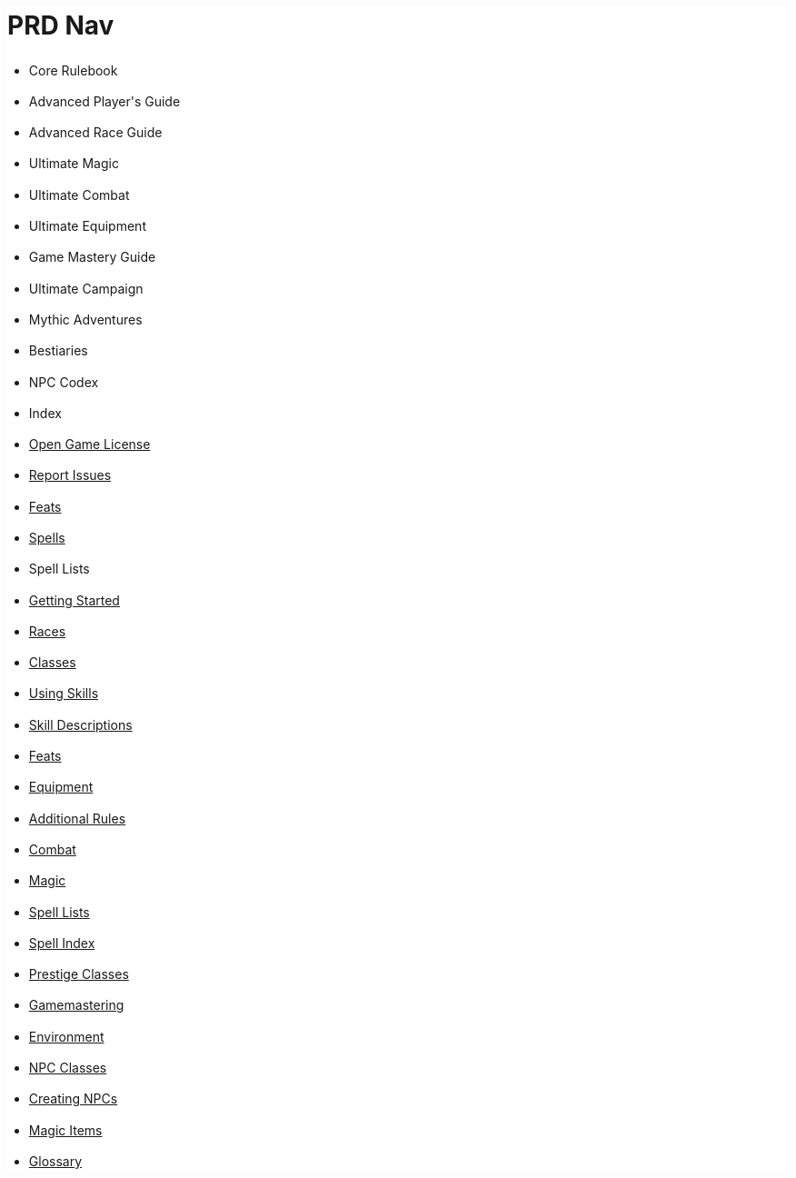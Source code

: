 <head>
<meta http-equiv="Content-Type" content="text/html; charset=UTF-8">
	<title>PRD Navigation</title>
	<meta name="viewport" content="width=device-width; initial-scale=1.0; maximum-scale=1.0; user-scalable=0;">
	<link rel="stylesheet" href="/pathfinderRPG/prd/include/iui/iui.css" type="text/css">
	<link rel="stylesheet" title="Default" href="/pathfinderRPG/prd/include/iui/t/default/default-theme.css" type="text/css">
	<script type="application/x-javascript" src="/pathfinderRPG/prd/include/iui/iui.js"></script>
	<script type="text/javascript">iui.animOn = true;</script>
</head>

# PRD Nav

- Core Rulebook
- Advanced Player's Guide
- Advanced Race Guide
- Ultimate Magic
- Ultimate Combat
- Ultimate Equipment
- Game Mastery Guide
- Ultimate Campaign
- Mythic Adventures
- Bestiaries
- NPC Codex
- Index
- [Open Game License](/pathfinderRPG/prd/openGameLicense.html)
- [Report Issues](/paizo/messageboards/paizo/websiteFeedback/theNewPRD)

- [Feats](/pathfinderRPG/prd/navigation/feats-combined.html)
- [Spells](/pathfinderRPG/prd/navigation/spells-combined-index.html#_spell-index)
- Spell Lists

- [Getting Started](/pathfinderRPG/prd/gettingStarted.html)
- [Races](/pathfinderRPG/prd/races.html)
- [Classes](/pathfinderRPG/prd/classes.html)
- [Using Skills](/pathfinderRPG/prd/usingSkills.html)
- [Skill Descriptions](/pathfinderRPG/prd/skillDescriptions.html)
- [Feats](/pathfinderRPG/prd/feats.html)
- [Equipment](/pathfinderRPG/prd/equipment.html)
- [Additional Rules](/pathfinderRPG/prd/additionalRules.html)
- [Combat](/pathfinderRPG/prd/combat.html)
- [Magic](/pathfinderRPG/prd/magic.html)
- [Spell Lists](/pathfinderRPG/prd/spellLists.html)
- [Spell Index](/pathfinderRPG/prd/navigation/spells-by-book.html#_core-spells)
- [Prestige Classes](/pathfinderRPG/prd/prestigeClasses.html)
- [Gamemastering](/pathfinderRPG/prd/gamemastering.html)
- [Environment](/pathfinderRPG/prd/environment.html)
- [NPC Classes](/pathfinderRPG/prd/nPCClasses.html)
- [Creating NPCs](/pathfinderRPG/prd/creatingNPCs.html)
- [Magic Items](/pathfinderRPG/prd/navigation/magicitems-by-book.html#_magicitems-core)
- [Glossary](/pathfinderRPG/prd/glossary.html)
